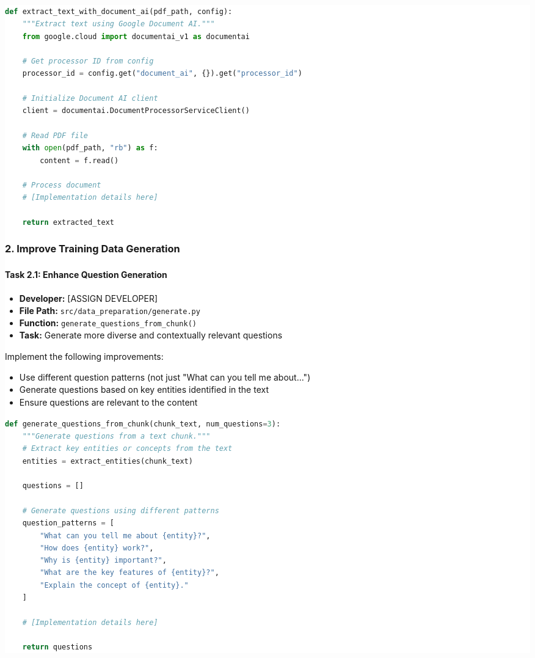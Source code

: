 ```python
def extract_text_with_document_ai(pdf_path, config):
    """Extract text using Google Document AI."""
    from google.cloud import documentai_v1 as documentai
    
    # Get processor ID from config
    processor_id = config.get("document_ai", {}).get("processor_id")
    
    # Initialize Document AI client
    client = documentai.DocumentProcessorServiceClient()
    
    # Read PDF file
    with open(pdf_path, "rb") as f:
        content = f.read()
    
    # Process document
    # [Implementation details here]
    
    return extracted_text
```

### 2. Improve Training Data Generation

#### Task 2.1: Enhance Question Generation
- **Developer:** [ASSIGN DEVELOPER]
- **File Path:** `src/data_preparation/generate.py`
- **Function:** `generate_questions_from_chunk()`
- **Task:** Generate more diverse and contextually relevant questions

Implement the following improvements:
- Use different question patterns (not just "What can you tell me about...")
- Generate questions based on key entities identified in the text
- Ensure questions are relevant to the content

```python
def generate_questions_from_chunk(chunk_text, num_questions=3):
    """Generate questions from a text chunk."""
    # Extract key entities or concepts from the text
    entities = extract_entities(chunk_text)
    
    questions = []
    
    # Generate questions using different patterns
    question_patterns = [
        "What can you tell me about {entity}?",
        "How does {entity} work?",
        "Why is {entity} important?",
        "What are the key features of {entity}?",
        "Explain the concept of {entity}."
    ]
    
    # [Implementation details here]
    
    return questions
```
